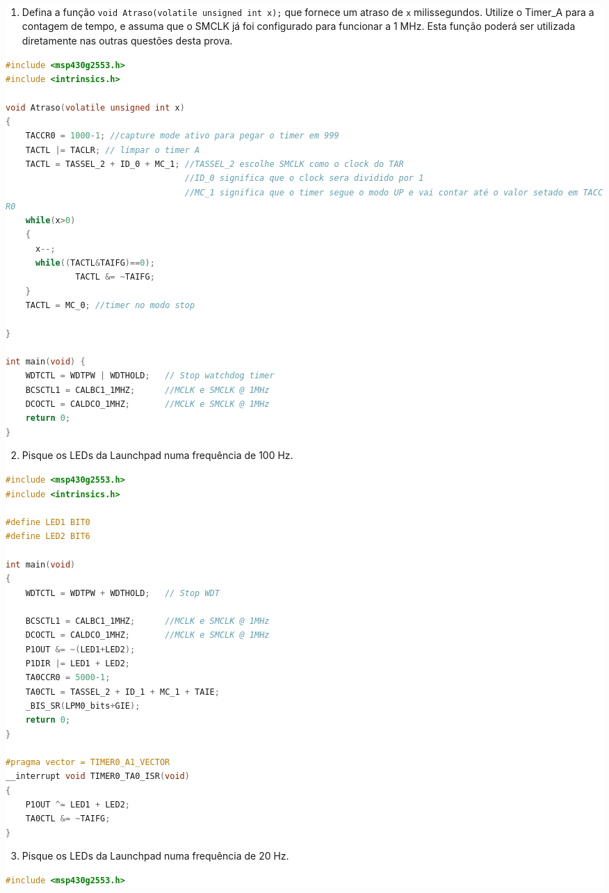 1. Defina a função `void Atraso(volatile unsigned int x);` que fornece um atraso de `x` milissegundos. Utilize o Timer_A para a contagem de tempo, e assuma que o SMCLK já foi configurado para funcionar a 1 MHz. Esta função poderá ser utilizada diretamente nas outras questões desta prova.
```C
#include <msp430g2553.h>
#include <intrinsics.h>

void Atraso(volatile unsigned int x)
{
    TACCR0 = 1000-1; //capture mode ativo para pegar o timer em 999
    TACTL |= TACLR; // limpar o timer A
    TACTL = TASSEL_2 + ID_0 + MC_1; //TASSEL_2 escolhe SMCLK como o clock do TAR
                                    //ID_0 significa que o clock sera dividido por 1
                                    //MC_1 significa que o timer segue o modo UP e vai contar até o valor setado em TACCR0
    while(x>0)
    {
      x--;
      while((TACTL&TAIFG)==0);
              TACTL &= ~TAIFG;
    }
    TACTL = MC_0; //timer no modo stop

}

int main(void) {
    WDTCTL = WDTPW | WDTHOLD;	// Stop watchdog timer
    BCSCTL1 = CALBC1_1MHZ;      //MCLK e SMCLK @ 1MHz
    DCOCTL = CALDCO_1MHZ;       //MCLK e SMCLK @ 1MHz
	return 0;
}
```

2. Pisque os LEDs da Launchpad numa frequência de 100 Hz.
```C
#include <msp430g2553.h>
#include <intrinsics.h>

#define LED1 BIT0
#define LED2 BIT6

int main(void)
{
    WDTCTL = WDTPW + WDTHOLD;   // Stop WDT

    BCSCTL1 = CALBC1_1MHZ;      //MCLK e SMCLK @ 1MHz
    DCOCTL = CALDCO_1MHZ;       //MCLK e SMCLK @ 1MHz
    P1OUT &= ~(LED1+LED2);
    P1DIR |= LED1 + LED2;
    TA0CCR0 = 5000-1;
    TA0CTL = TASSEL_2 + ID_1 + MC_1 + TAIE;
    _BIS_SR(LPM0_bits+GIE);
    return 0;
}

#pragma vector = TIMER0_A1_VECTOR
__interrupt void TIMER0_TA0_ISR(void)
{
    P1OUT ^= LED1 + LED2;
    TA0CTL &= ~TAIFG;
}
```
3. Pisque os LEDs da Launchpad numa frequência de 20 Hz.
```C
#include <msp430g2553.h>
```